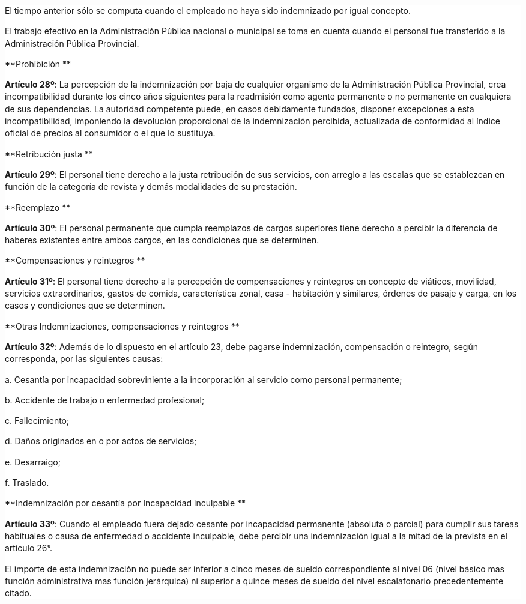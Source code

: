 El tiempo anterior sólo se computa cuando el empleado no haya sido indemnizado por igual concepto. &#x20;

El trabajo efectivo en la Administración Pública nacional o municipal se toma en cuenta cuando el personal fue transferido a la Administración Pública Provincial. &#x20;

**Prohibición **

**Artículo 28º**: La percepción de la indemnización por baja de cualquier organismo de la Administración Pública Provincial, crea incompatibilidad durante los cinco años siguientes para la readmisión como agente permanente o no permanente en cualquiera de sus dependencias. La autoridad competente puede, en casos debidamente fundados, disponer excepciones a esta incompatibilidad, imponiendo la devolución proporcional de la indemnización percibida, actualizada de conformidad al índice oficial de precios al consumidor o el que lo sustituya. &#x20;

**Retribución justa  **

**Artículo 29º**: El personal tiene derecho a la justa retribución de sus servicios, con arreglo a las escalas que se establezcan en función de la categoría de revista y demás modalidades de su prestación. &#x20;

**Reemplazo **

**Artículo 30º**: El personal permanente que cumpla reemplazos de cargos superiores tiene derecho a percibir la diferencia de haberes existentes entre ambos cargos, en las condiciones que se determinen. &#x20;

**Compensaciones y reintegros  **

**Artículo 31º**: El personal tiene derecho a la percepción de compensaciones y reintegros en concepto de viáticos, movilidad, servicios extraordinarios, gastos de comida, característica zonal, casa - habitación y similares, órdenes de pasaje y carga, en los casos y condiciones que se determinen. &#x20;

**Otras Indemnizaciones, compensaciones y reintegros  **

**Artículo 32º**: Además de lo dispuesto en el artículo 23, debe pagarse indemnización, compensación o reintegro, según corresponda, por las siguientes causas: &#x20;

a. Cesantía por incapacidad sobreviniente a la incorporación al servicio como personal permanente; &#x20;

b. Accidente de trabajo o enfermedad profesional; &#x20;

c. Fallecimiento; &#x20;

d. Daños originados en o por actos de servicios; &#x20;

e. Desarraigo; &#x20;

f. Traslado. &#x20;

**Indemnización por cesantía por Incapacidad inculpable  **

**Artículo 33º**: Cuando el empleado fuera dejado cesante por incapacidad permanente (absoluta o parcial) para cumplir sus tareas habituales o causa de enfermedad o accidente inculpable, debe percibir una indemnización igual a la mitad de la prevista en el artículo 26°.

El importe de esta indemnización no puede ser inferior a cinco meses de sueldo correspondiente al nivel 06 (nivel básico mas función administrativa mas función jerárquica) ni superior a quince meses de sueldo del nivel escalafonario precedentemente citado.&#x20;
